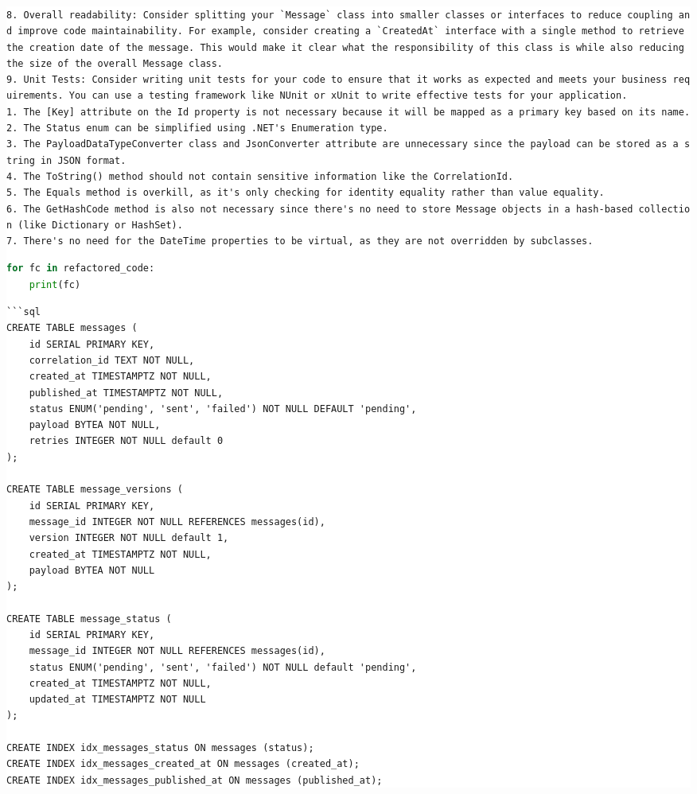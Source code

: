     8. Overall readability: Consider splitting your `Message` class into smaller classes or interfaces to reduce coupling and improve code maintainability. For example, consider creating a `CreatedAt` interface with a single method to retrieve the creation date of the message. This would make it clear what the responsibility of this class is while also reducing the size of the overall Message class.
    9. Unit Tests: Consider writing unit tests for your code to ensure that it works as expected and meets your business requirements. You can use a testing framework like NUnit or xUnit to write effective tests for your application.
    1. The [Key] attribute on the Id property is not necessary because it will be mapped as a primary key based on its name.
    2. The Status enum can be simplified using .NET's Enumeration type.
    3. The PayloadDataTypeConverter class and JsonConverter attribute are unnecessary since the payload can be stored as a string in JSON format.
    4. The ToString() method should not contain sensitive information like the CorrelationId.
    5. The Equals method is overkill, as it's only checking for identity equality rather than value equality.
    6. The GetHashCode method is also not necessary since there's no need to store Message objects in a hash-based collection (like Dictionary or HashSet).
    7. There's no need for the DateTime properties to be virtual, as they are not overridden by subclasses.



```python
for fc in refactored_code:
    print(fc)
```

    ```sql
    CREATE TABLE messages (
        id SERIAL PRIMARY KEY,
        correlation_id TEXT NOT NULL,
        created_at TIMESTAMPTZ NOT NULL,
        published_at TIMESTAMPTZ NOT NULL,
        status ENUM('pending', 'sent', 'failed') NOT NULL DEFAULT 'pending',
        payload BYTEA NOT NULL,
        retries INTEGER NOT NULL default 0
    );
    
    CREATE TABLE message_versions (
        id SERIAL PRIMARY KEY,
        message_id INTEGER NOT NULL REFERENCES messages(id),
        version INTEGER NOT NULL default 1,
        created_at TIMESTAMPTZ NOT NULL,
        payload BYTEA NOT NULL
    );
    
    CREATE TABLE message_status (
        id SERIAL PRIMARY KEY,
        message_id INTEGER NOT NULL REFERENCES messages(id),
        status ENUM('pending', 'sent', 'failed') NOT NULL default 'pending',
        created_at TIMESTAMPTZ NOT NULL,
        updated_at TIMESTAMPTZ NOT NULL
    );
    
    CREATE INDEX idx_messages_status ON messages (status);
    CREATE INDEX idx_messages_created_at ON messages (created_at);
    CREATE INDEX idx_messages_published_at ON messages (published_at);
    